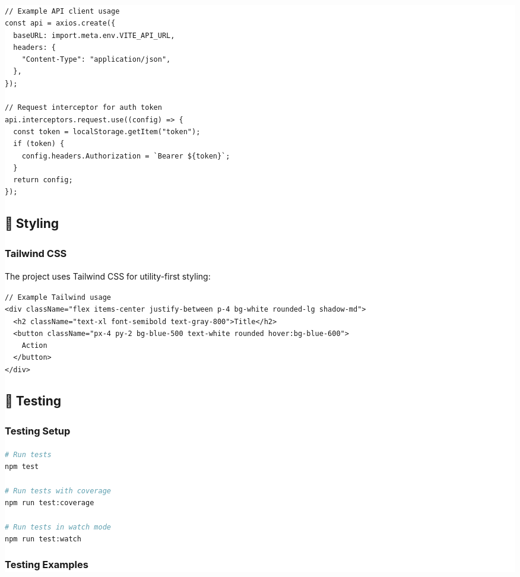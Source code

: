 ```tsx
// Example API client usage
const api = axios.create({
  baseURL: import.meta.env.VITE_API_URL,
  headers: {
    "Content-Type": "application/json",
  },
});

// Request interceptor for auth token
api.interceptors.request.use((config) => {
  const token = localStorage.getItem("token");
  if (token) {
    config.headers.Authorization = `Bearer ${token}`;
  }
  return config;
});
```

## 🎨 Styling

### Tailwind CSS

The project uses Tailwind CSS for utility-first styling:

```tsx
// Example Tailwind usage
<div className="flex items-center justify-between p-4 bg-white rounded-lg shadow-md">
  <h2 className="text-xl font-semibold text-gray-800">Title</h2>
  <button className="px-4 py-2 bg-blue-500 text-white rounded hover:bg-blue-600">
    Action
  </button>
</div>
```

## 🧪 Testing

### Testing Setup

```bash
# Run tests
npm test

# Run tests with coverage
npm run test:coverage

# Run tests in watch mode
npm run test:watch
```

### Testing Examples

